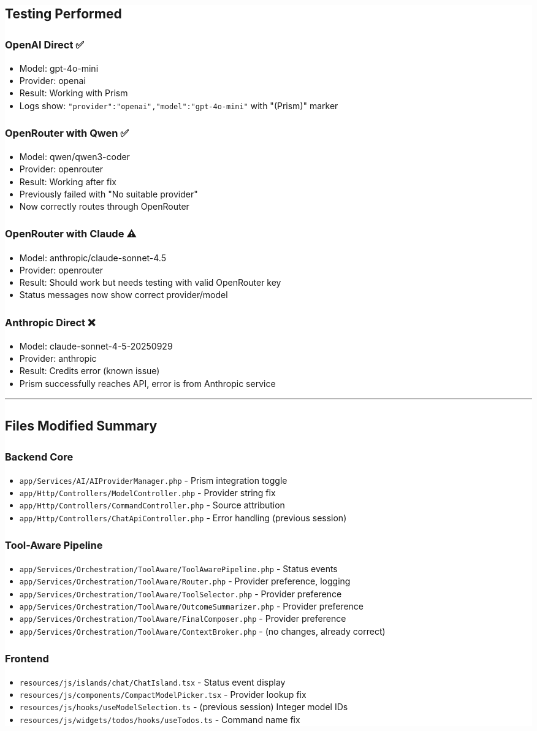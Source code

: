 ## Testing Performed

### OpenAI Direct ✅
- Model: gpt-4o-mini
- Provider: openai
- Result: Working with Prism
- Logs show: `"provider":"openai","model":"gpt-4o-mini"` with "(Prism)" marker

### OpenRouter with Qwen ✅
- Model: qwen/qwen3-coder
- Provider: openrouter  
- Result: Working after fix
- Previously failed with "No suitable provider"
- Now correctly routes through OpenRouter

### OpenRouter with Claude ⚠️
- Model: anthropic/claude-sonnet-4.5
- Provider: openrouter
- Result: Should work but needs testing with valid OpenRouter key
- Status messages now show correct provider/model

### Anthropic Direct ❌
- Model: claude-sonnet-4-5-20250929
- Provider: anthropic
- Result: Credits error (known issue)
- Prism successfully reaches API, error is from Anthropic service

---

## Files Modified Summary

### Backend Core
- `app/Services/AI/AIProviderManager.php` - Prism integration toggle
- `app/Http/Controllers/ModelController.php` - Provider string fix
- `app/Http/Controllers/CommandController.php` - Source attribution
- `app/Http/Controllers/ChatApiController.php` - Error handling (previous session)

### Tool-Aware Pipeline
- `app/Services/Orchestration/ToolAware/ToolAwarePipeline.php` - Status events
- `app/Services/Orchestration/ToolAware/Router.php` - Provider preference, logging
- `app/Services/Orchestration/ToolAware/ToolSelector.php` - Provider preference
- `app/Services/Orchestration/ToolAware/OutcomeSummarizer.php` - Provider preference
- `app/Services/Orchestration/ToolAware/FinalComposer.php` - Provider preference
- `app/Services/Orchestration/ToolAware/ContextBroker.php` - (no changes, already correct)

### Frontend
- `resources/js/islands/chat/ChatIsland.tsx` - Status event display
- `resources/js/components/CompactModelPicker.tsx` - Provider lookup fix
- `resources/js/hooks/useModelSelection.ts` - (previous session) Integer model IDs
- `resources/js/widgets/todos/hooks/useTodos.ts` - Command name fix
